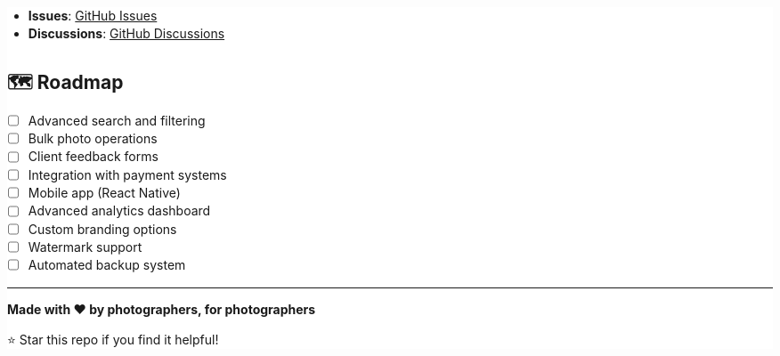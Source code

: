 - **Issues**: [GitHub Issues](https://github.com/The-Acers/studioLook/issues)
- **Discussions**: [GitHub Discussions](https://github.com/The-Acers/studioLook/discussions)


## 🗺️ Roadmap

- [ ] Advanced search and filtering
- [ ] Bulk photo operations
- [ ] Client feedback forms
- [ ] Integration with payment systems
- [ ] Mobile app (React Native)
- [ ] Advanced analytics dashboard
- [ ] Custom branding options
- [ ] Watermark support
- [ ] Automated backup system

---

**Made with ❤️ by photographers, for photographers**

⭐ Star this repo if you find it helpful!